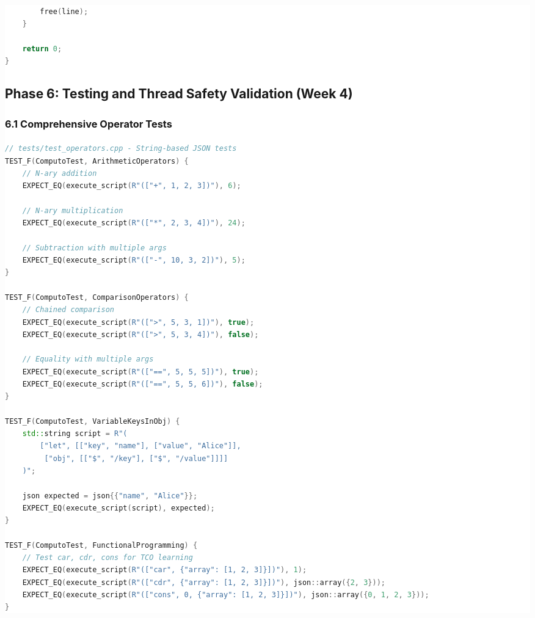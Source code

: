 ```cpp
        free(line);
    }
    
    return 0;
}
```

## Phase 6: Testing and Thread Safety Validation (Week 4)

### 6.1 Comprehensive Operator Tests
```cpp
// tests/test_operators.cpp - String-based JSON tests
TEST_F(ComputoTest, ArithmeticOperators) {
    // N-ary addition
    EXPECT_EQ(execute_script(R"(["+", 1, 2, 3])"), 6);
    
    // N-ary multiplication
    EXPECT_EQ(execute_script(R"(["*", 2, 3, 4])"), 24);
    
    // Subtraction with multiple args
    EXPECT_EQ(execute_script(R"(["-", 10, 3, 2])"), 5);
}

TEST_F(ComputoTest, ComparisonOperators) {
    // Chained comparison
    EXPECT_EQ(execute_script(R"([">", 5, 3, 1])"), true);
    EXPECT_EQ(execute_script(R"([">", 5, 3, 4])"), false);
    
    // Equality with multiple args
    EXPECT_EQ(execute_script(R"(["==", 5, 5, 5])"), true);
    EXPECT_EQ(execute_script(R"(["==", 5, 5, 6])"), false);
}

TEST_F(ComputoTest, VariableKeysInObj) {
    std::string script = R"(
        ["let", [["key", "name"], ["value", "Alice"]], 
         ["obj", [["$", "/key"], ["$", "/value"]]]]
    )";
    
    json expected = json{{"name", "Alice"}};
    EXPECT_EQ(execute_script(script), expected);
}

TEST_F(ComputoTest, FunctionalProgramming) {
    // Test car, cdr, cons for TCO learning
    EXPECT_EQ(execute_script(R"(["car", {"array": [1, 2, 3]}])"), 1);
    EXPECT_EQ(execute_script(R"(["cdr", {"array": [1, 2, 3]}])"), json::array({2, 3}));
    EXPECT_EQ(execute_script(R"(["cons", 0, {"array": [1, 2, 3]}])"), json::array({0, 1, 2, 3}));
}
```
